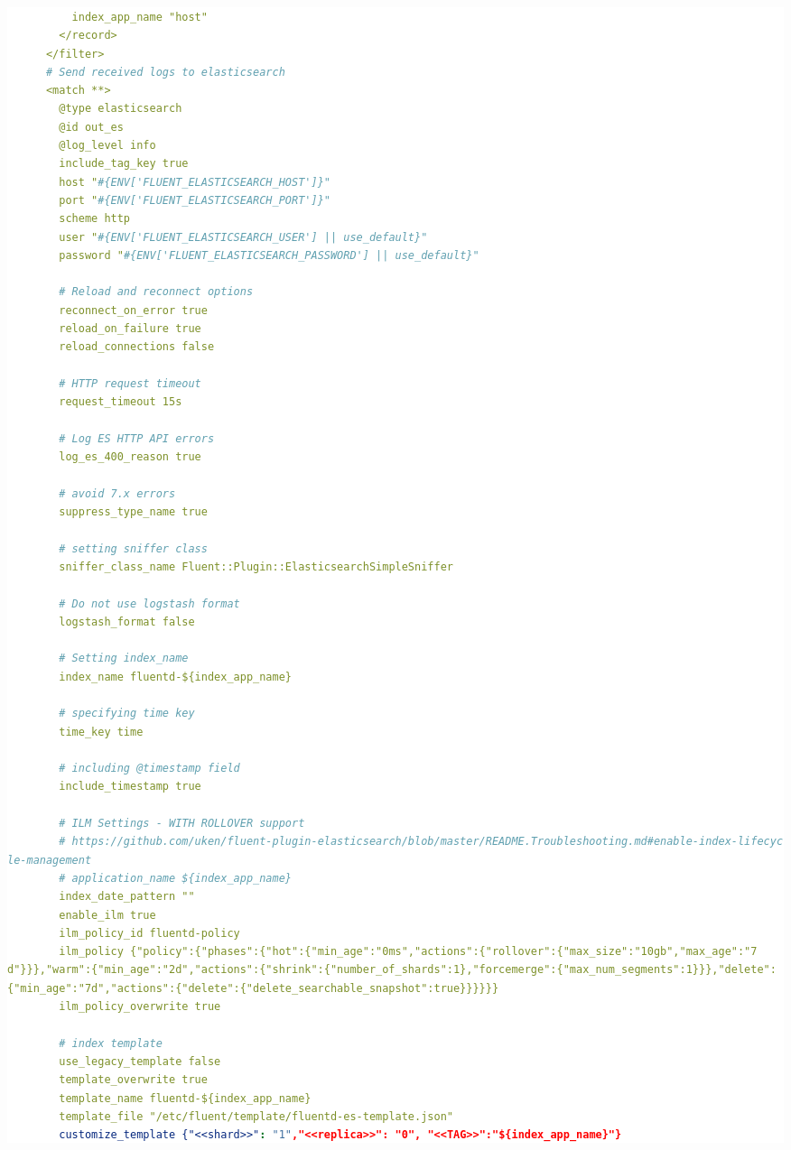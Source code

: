   ```yml
            index_app_name "host"
          </record>
        </filter>
        # Send received logs to elasticsearch
        <match **>
          @type elasticsearch
          @id out_es
          @log_level info
          include_tag_key true
          host "#{ENV['FLUENT_ELASTICSEARCH_HOST']}"
          port "#{ENV['FLUENT_ELASTICSEARCH_PORT']}"
          scheme http
          user "#{ENV['FLUENT_ELASTICSEARCH_USER'] || use_default}"
          password "#{ENV['FLUENT_ELASTICSEARCH_PASSWORD'] || use_default}"

          # Reload and reconnect options
          reconnect_on_error true
          reload_on_failure true
          reload_connections false

          # HTTP request timeout
          request_timeout 15s
           
          # Log ES HTTP API errors
          log_es_400_reason true

          # avoid 7.x errors
          suppress_type_name true

          # setting sniffer class
          sniffer_class_name Fluent::Plugin::ElasticsearchSimpleSniffer
    
          # Do not use logstash format
          logstash_format false

          # Setting index_name
          index_name fluentd-${index_app_name}

          # specifying time key
          time_key time

          # including @timestamp field
          include_timestamp true

          # ILM Settings - WITH ROLLOVER support
          # https://github.com/uken/fluent-plugin-elasticsearch/blob/master/README.Troubleshooting.md#enable-index-lifecycle-management
          # application_name ${index_app_name}
          index_date_pattern ""
          enable_ilm true
          ilm_policy_id fluentd-policy
          ilm_policy {"policy":{"phases":{"hot":{"min_age":"0ms","actions":{"rollover":{"max_size":"10gb","max_age":"7d"}}},"warm":{"min_age":"2d","actions":{"shrink":{"number_of_shards":1},"forcemerge":{"max_num_segments":1}}},"delete":{"min_age":"7d","actions":{"delete":{"delete_searchable_snapshot":true}}}}}}
          ilm_policy_overwrite true
          
          # index template
          use_legacy_template false
          template_overwrite true
          template_name fluentd-${index_app_name}
          template_file "/etc/fluent/template/fluentd-es-template.json"
          customize_template {"<<shard>>": "1","<<replica>>": "0", "<<TAG>>":"${index_app_name}"}
  ```